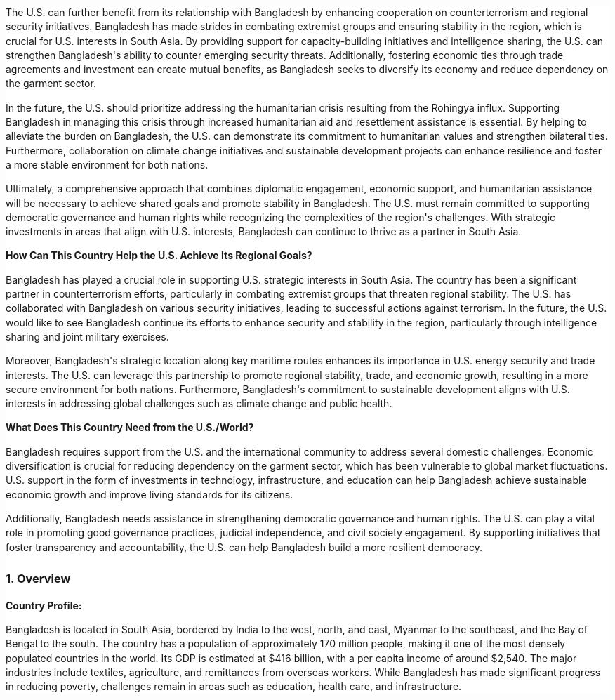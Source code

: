 The U.S. can further benefit from its relationship with Bangladesh by enhancing cooperation on counterterrorism and regional security initiatives. Bangladesh has made strides in combating extremist groups and ensuring stability in the region, which is crucial for U.S. interests in South Asia. By providing support for capacity-building initiatives and intelligence sharing, the U.S. can strengthen Bangladesh's ability to counter emerging security threats. Additionally, fostering economic ties through trade agreements and investment can create mutual benefits, as Bangladesh seeks to diversify its economy and reduce dependency on the garment sector.

In the future, the U.S. should prioritize addressing the humanitarian crisis resulting from the Rohingya influx. Supporting Bangladesh in managing this crisis through increased humanitarian aid and resettlement assistance is essential. By helping to alleviate the burden on Bangladesh, the U.S. can demonstrate its commitment to humanitarian values and strengthen bilateral ties. Furthermore, collaboration on climate change initiatives and sustainable development projects can enhance resilience and foster a more stable environment for both nations.

Ultimately, a comprehensive approach that combines diplomatic engagement, economic support, and humanitarian assistance will be necessary to achieve shared goals and promote stability in Bangladesh. The U.S. must remain committed to supporting democratic governance and human rights while recognizing the complexities of the region's challenges. With strategic investments in areas that align with U.S. interests, Bangladesh can continue to thrive as a partner in South Asia.

**How Can This Country Help the U.S. Achieve Its Regional Goals?**

Bangladesh has played a crucial role in supporting U.S. strategic interests in South Asia. The country has been a significant partner in counterterrorism efforts, particularly in combating extremist groups that threaten regional stability. The U.S. has collaborated with Bangladesh on various security initiatives, leading to successful actions against terrorism. In the future, the U.S. would like to see Bangladesh continue its efforts to enhance security and stability in the region, particularly through intelligence sharing and joint military exercises.

Moreover, Bangladesh's strategic location along key maritime routes enhances its importance in U.S. energy security and trade interests. The U.S. can leverage this partnership to promote regional stability, trade, and economic growth, resulting in a more secure environment for both nations. Furthermore, Bangladesh's commitment to sustainable development aligns with U.S. interests in addressing global challenges such as climate change and public health.

**What Does This Country Need from the U.S./World?**

Bangladesh requires support from the U.S. and the international community to address several domestic challenges. Economic diversification is crucial for reducing dependency on the garment sector, which has been vulnerable to global market fluctuations. U.S. support in the form of investments in technology, infrastructure, and education can help Bangladesh achieve sustainable economic growth and improve living standards for its citizens.

Additionally, Bangladesh needs assistance in strengthening democratic governance and human rights. The U.S. can play a vital role in promoting good governance practices, judicial independence, and civil society engagement. By supporting initiatives that foster transparency and accountability, the U.S. can help Bangladesh build a more resilient democracy.

### 1. Overview

**Country Profile:**

Bangladesh is located in South Asia, bordered by India to the west, north, and east, Myanmar to the southeast, and the Bay of Bengal to the south. The country has a population of approximately 170 million people, making it one of the most densely populated countries in the world. Its GDP is estimated at $416 billion, with a per capita income of around $2,540. The major industries include textiles, agriculture, and remittances from overseas workers. While Bangladesh has made significant progress in reducing poverty, challenges remain in areas such as education, health care, and infrastructure.
